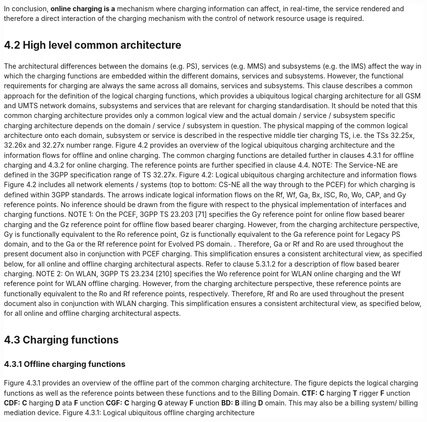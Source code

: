 In conclusion, **online charging is a** mechanism where charging information
can affect, in real-time, the service rendered and therefore a direct
interaction of the charging mechanism with the control of network resource
usage is required.
## 4.2 High level common architecture
The architectural differences between the domains (e.g. PS), services (e.g.
MMS) and subsystems (e.g. the IMS) affect the way in which the charging
functions are embedded within the different domains, services and subsystems.
However, the functional requirements for charging are always the same across
all domains, services and subsystems. This clause describes a common approach
for the definition of the logical charging functions, which provides a
ubiquitous logical charging architecture for all GSM and UMTS network domains,
subsystems and services that are relevant for charging standardisation.
It should be noted that this common charging architecture provides only a
common logical view and the actual domain / service / subsystem specific
charging architecture depends on the domain / service / subsystem in question.
The physical mapping of the common logical architecture onto each domain,
subsystem or service is described in the respective middle tier charging TS,
i.e. the TSs 32.25x, 32.26x and 32.27x number range.
Figure 4.2 provides an overview of the logical ubiquitous charging
architecture and the information flows for offline and online charging. The
common charging functions are detailed further in clauses 4.3.1 for offline
charging and 4.3.2 for online charging. The reference points are further
specified in clause 4.4.
NOTE: The Service-NE are defined in the 3GPP specification range of TS 32.27x.
Figure 4.2: Logical ubiquitous charging architecture and information flows
Figure 4.2 includes all network elements / systems (top to bottom: CS-NE all
the way through to the PCEF) for which charging is defined within 3GPP
standards. The arrows indicate logical information flows on the Rf, Wf, Ga,
Bx, ISC, Ro, Wo, CAP, and Gy reference points. No inference should be drawn
from the figure with respect to the physical implementation of interfaces and
charging functions.
NOTE 1: On the PCEF, 3GPP TS 23.203 [71] specifies the Gy reference point for
online flow based bearer charging and the Gz reference point for offline flow
based bearer charging. However, from the charging architecture perspective, Gy
is functionally equivalent to the Ro reference point, Gz is functionally
equivalent to the Ga reference point for Legacy PS domain, and to the Ga or
the Rf reference point for Evolved PS domain. . Therefore, Ga or Rf and Ro are
used throughout the present document also in conjunction with PCEF charging.
This simplification ensures a consistent architectural view, as specified
below, for all online and offline charging architectural aspects. Refer to
clause 5.3.1.2 for a description of flow based bearer charging.
NOTE 2: On WLAN, 3GPP TS 23.234 [210] specifies the Wo reference point for
WLAN online charging and the Wf reference point for WLAN offline charging.
However, from the charging architecture perspective, these reference points
are functionally equivalent to the Ro and Rf reference points, respectively.
Therefore, Rf and Ro are used throughout the present document also in
conjunction with WLAN charging. This simplification ensures a consistent
architectural view, as specified below, for all online and offline charging
architectural aspects.
## 4.3 Charging functions
### 4.3.1 Offline charging functions
Figure 4.3.1 provides an overview of the offline part of the common charging
architecture. The figure depicts the logical charging functions as well as the
reference points between these functions and to the Billing Domain.
**CTF:** **C** harging **T** rigger **F** unction
**CDF:** **C** harging **D** ata **F** unction
**CGF:** **C** harging **G** ateway **F** unction
**BD:** **B** illing **D** omain. This may also be a billing system/ billing
mediation device.
Figure 4.3.1: Logical ubiquitous offline charging architecture